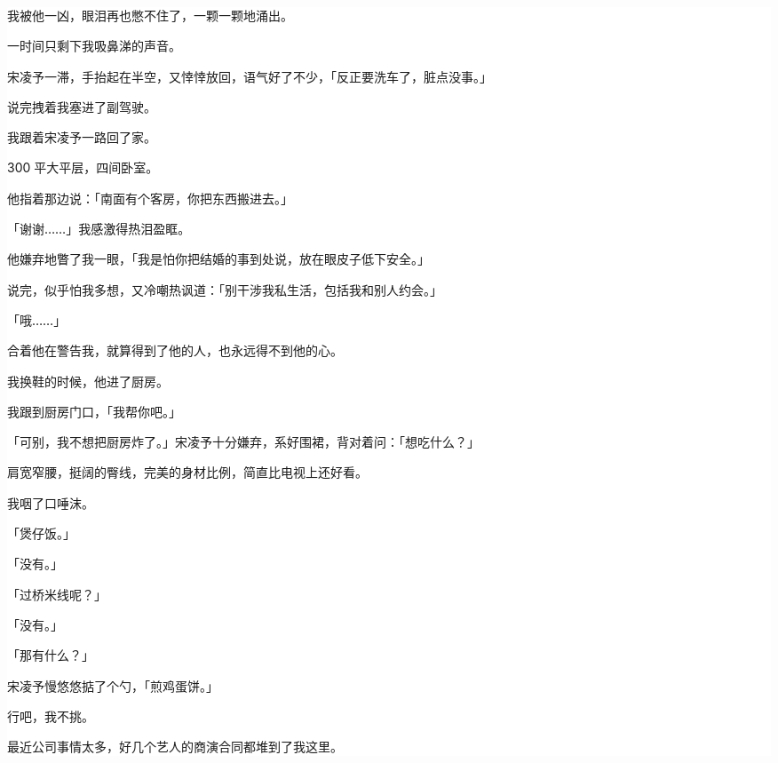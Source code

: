 我被他一凶，眼泪再也憋不住了，一颗一颗地涌出。


一时间只剩下我吸鼻涕的声音。


宋凌予一滞，手抬起在半空，又悻悻放回，语气好了不少，「反正要洗车了，脏点没事。」


说完拽着我塞进了副驾驶。


我跟着宋凌予一路回了家。


300 平大平层，四间卧室。


他指着那边说：「南面有个客房，你把东西搬进去。」


「谢谢……」我感激得热泪盈眶。


他嫌弃地瞥了我一眼，「我是怕你把结婚的事到处说，放在眼皮子低下安全。」


说完，似乎怕我多想，又冷嘲热讽道：「别干涉我私生活，包括我和别人约会。」


「哦……」


合着他在警告我，就算得到了他的人，也永远得不到他的心。


我换鞋的时候，他进了厨房。


我跟到厨房门口，「我帮你吧。」


「可别，我不想把厨房炸了。」宋凌予十分嫌弃，系好围裙，背对着问：「想吃什么？」


肩宽窄腰，挺阔的臀线，完美的身材比例，简直比电视上还好看。


我咽了口唾沫。


「煲仔饭。」


「没有。」


「过桥米线呢？」


「没有。」


「那有什么？」


宋凌予慢悠悠掂了个勺，「煎鸡蛋饼。」


行吧，我不挑。


最近公司事情太多，好几个艺人的商演合同都堆到了我这里。
